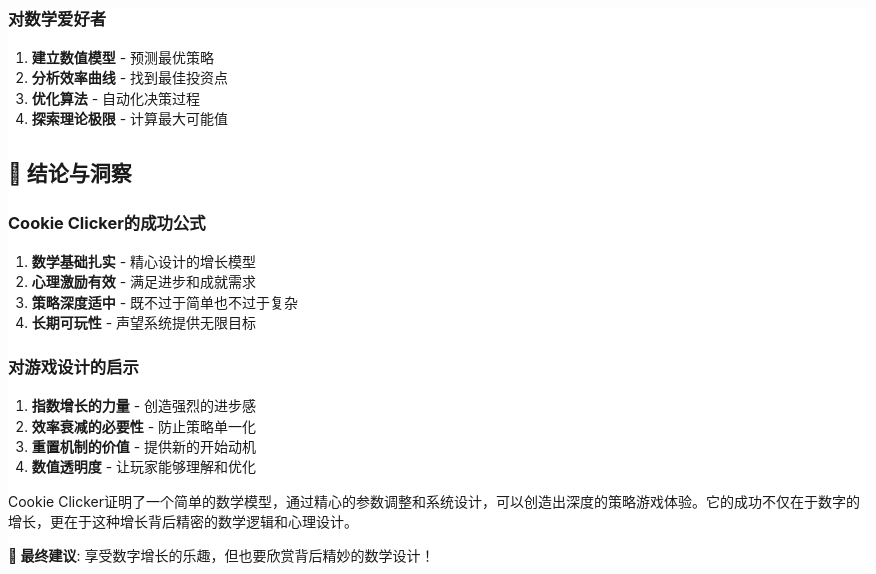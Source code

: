 ### 对数学爱好者
1. **建立数值模型** - 预测最优策略
2. **分析效率曲线** - 找到最佳投资点
3. **优化算法** - 自动化决策过程
4. **探索理论极限** - 计算最大可能值

## 🔬 结论与洞察

### Cookie Clicker的成功公式

1. **数学基础扎实** - 精心设计的增长模型
2. **心理激励有效** - 满足进步和成就需求
3. **策略深度适中** - 既不过于简单也不过于复杂
4. **长期可玩性** - 声望系统提供无限目标

### 对游戏设计的启示

1. **指数增长的力量** - 创造强烈的进步感
2. **效率衰减的必要性** - 防止策略单一化
3. **重置机制的价值** - 提供新的开始动机
4. **数值透明度** - 让玩家能够理解和优化

Cookie Clicker证明了一个简单的数学模型，通过精心的参数调整和系统设计，可以创造出深度的策略游戏体验。它的成功不仅在于数字的增长，更在于这种增长背后精密的数学逻辑和心理设计。

**🍪 最终建议**: 享受数字增长的乐趣，但也要欣赏背后精妙的数学设计！
